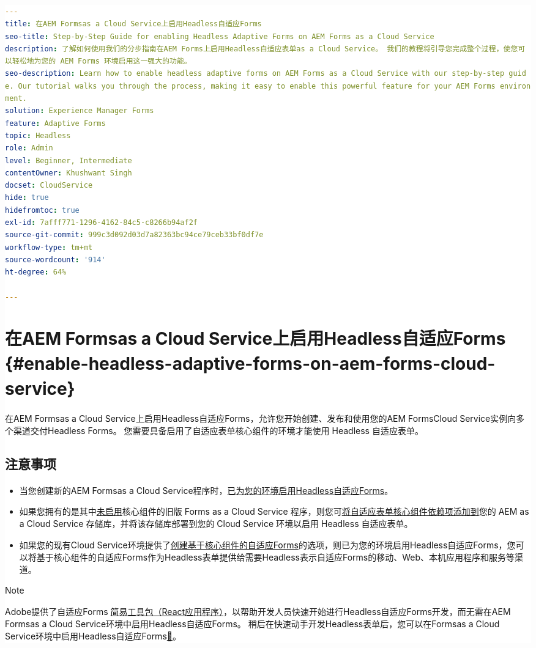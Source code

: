 ```yaml
---
title: 在AEM Formsas a Cloud Service上启用Headless自适应Forms
seo-title: Step-by-Step Guide for enabling Headless Adaptive Forms on AEM Forms as a Cloud Service
description: 了解如何使用我们的分步指南在AEM Forms上启用Headless自适应表单as a Cloud Service。 我们的教程将引导您完成整个过程，使您可以轻松地为您的 AEM Forms 环境启用这一强大的功能。
seo-description: Learn how to enable headless adaptive forms on AEM Forms as a Cloud Service with our step-by-step guide. Our tutorial walks you through the process, making it easy to enable this powerful feature for your AEM Forms environment.
solution: Experience Manager Forms
feature: Adaptive Forms
topic: Headless
role: Admin
level: Beginner, Intermediate
contentOwner: Khushwant Singh
docset: CloudService
hide: true
hidefromtoc: true
exl-id: 7afff771-1296-4162-84c5-c8266b94af2f
source-git-commit: 999c3d092d03d7a82363bc94ce79ceb33bf0df7e
workflow-type: tm+mt
source-wordcount: '914'
ht-degree: 64%

---
```


# 在AEM Formsas a Cloud Service上启用Headless自适应Forms {#enable-headless-adaptive-forms-on-aem-forms-cloud-service}

在AEM Formsas a Cloud Service上启用Headless自适应Forms，允许您开始创建、发布和使用您的AEM FormsCloud Service实例向多个渠道交付Headless Forms。 您需要具备启用了自适应表单核心组件的环境才能使用 Headless 自适应表单。

## 注意事项

* 当您创建新的AEM Formsas a Cloud Service程序时，[已为您的环境启用Headless自适应Forms](#are-adaptive-forms-core-components-enabled-for-my-environment)。

* 如果您拥有的是其中[未启用](#enable-components)核心组件的旧版 Forms as a Cloud Service 程序，则您可[将自适应表单核心组件依赖项添加到](#enable-headless-adaptive-forms-for-an-aem-forms-as-a-cloud-service-environment)您的 AEM as a Cloud Service 存储库，并将该存储库部署到您的 Cloud Service 环境以启用 Headless 自适应表单。

* 如果您的现有Cloud Service环境提供了[创建基于核心组件的自适应Forms](create-a-headless-adaptive-form.md)的选项，则已为您的环境启用Headless自适应Forms，您可以将基于核心组件的自适应Forms作为Headless表单提供给需要Headless表示自适应Forms的移动、Web、本机应用程序和服务等渠道。


>[!NOTE]
>
>
> Adobe提供了自适应Forms [简易工具包（React应用程序）](create-and-publish-a-headless-form.md)，以帮助开发人员快速开始进行Headless自适应Forms开发，而无需在AEM Formsas a Cloud Service环境中启用Headless自适应Forms。 稍后在快速动手开发Headless表单后，您可以在Formsas a Cloud Service环境中启用Headless自适应Forms[&#128279;](create-and-publish-a-headless-form.md)。
